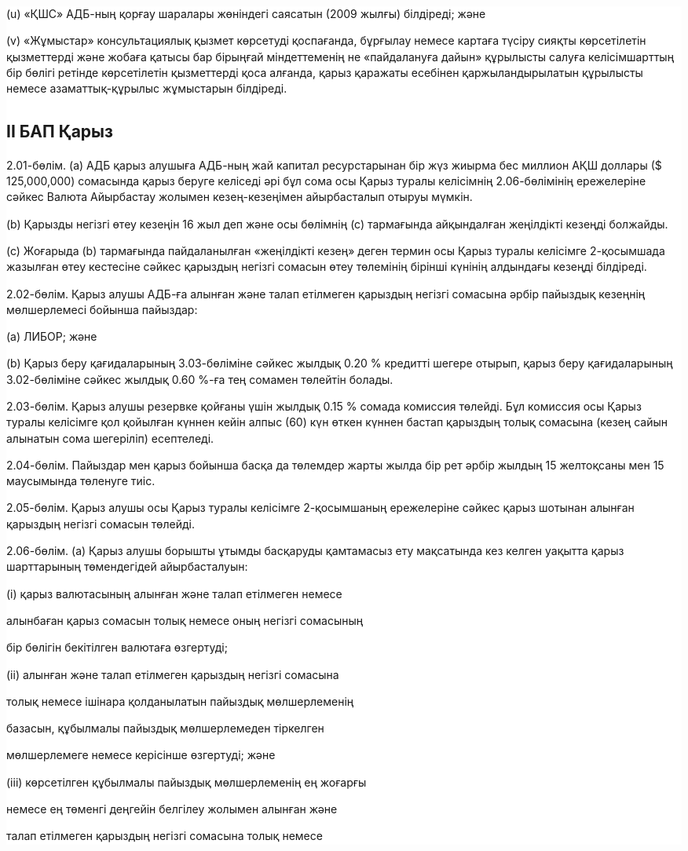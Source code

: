 (u) «ҚШС» АДБ-ның қорғау шаралары жөніндегі саясатын (2009 жылғы) білдіреді; және

(v) «Жұмыстар» консультациялық қызмет көрсетуді қоспағанда, бұрғылау немесе картаға түсiру сияқты көрсетілетін қызметтердi және жобаға қатысы бар бiрыңғай мiндеттеменiң не «пайдалануға дайын» құрылысты салуға келiсiмшарттың бiр бөлiгi ретiнде көрсетiлетiн қызметтердi қоса алғанда, қарыз қаражаты есебiнен қаржыландырылатын құрылысты немесе азаматтық-құрылыс жұмыстарын бiлдiредi.

## II БАП Қарыз

2.01-бөлім. (а) АДБ қарыз алушыға АДБ-ның жай капитал ресурстарынан бір жүз жиырма бес миллион АҚШ доллары ($ 125,000,000) сомасында қарыз беруге келіседі әрі бұл сома осы Қарыз туралы келісімнің 2.06-бөлімінің ережелеріне сәйкес Валюта Айырбастау жолымен кезең-кезеңімен айырбасталып отыруы мүмкін.

(b) Қарызды негізгі өтеу кезеңін 16 жыл деп және осы бөлімнің (с) тармағында айқындалған жеңілдікті кезеңді болжайды.

(с) Жоғарыда (b) тармағында пайдаланылған «жеңілдікті кезең» деген термин осы Қарыз туралы келісімге 2-қосымшада жазылған өтеу кестесіне сәйкес қарыздың негізгі сомасын өтеу төлемінің бірінші күнінің алдындағы кезеңді білдіреді.

2.02-бөлім. Қарыз алушы АДБ-ға алынған және талап етілмеген қарыздың негізгі сомасына әрбір пайыздық кезеңнің мөлшерлемесі бойынша пайыздар:

(а) ЛИБОР; және

(b) Қарыз беру қағидаларының 3.03-бөліміне сәйкес жылдық 0.20 % кредитті шегере отырып, қарыз беру қағидаларының 3.02-бөліміне сәйкес жылдық 0.60 %-ға тең сомамен төлейтін болады.

2.03-бөлім. Қарыз алушы резервке қойғаны үшін жылдық 0.15 % сомада комиссия төлейді. Бұл комиссия осы Қарыз туралы келісімге қол қойылған күннен кейін алпыс (60) күн өткен күннен бастап қарыздың толық сомасына (кезең сайын алынатын сома шегеріліп) есептеледі.

2.04-бөлім. Пайыздар мен қарыз бойынша басқа да төлемдер жарты жылда бір рет әрбір жылдың 15 желтоқсаны мен 15 маусымында төленуге тиіс.

2.05-бөлім. Қарыз алушы осы Қарыз туралы келісімге 2-қосымшаның ережелеріне сәйкес қарыз шотынан алынған қарыздың негізгі сомасын төлейді.

2.06-бөлім. (а) Қарыз алушы борышты ұтымды басқаруды қамтамасыз ету мақсатында кез келген уақытта қарыз шарттарының төмендегідей айырбасталуын:

(і) қарыз валютасының алынған және талап етілмеген немесе

алынбаған қарыз сомасын толық немесе оның негізгі сомасының

бір бөлігін бекітілген валютаға өзгертуді;

(іі) алынған және талап етілмеген қарыздың негізгі сомасына

толық немесе ішінара қолданылатын пайыздық мөлшерлеменің

базасын, құбылмалы пайыздық мөлшерлемеден тіркелген

мөлшерлемеге немесе керісінше өзгертуді; және

(ііі) көрсетілген құбылмалы пайыздық мөлшерлеменің ең жоғарғы

немесе ең төменгі деңгейін белгілеу жолымен алынған және

талап етілмеген қарыздың негізгі сомасына толық немесе
